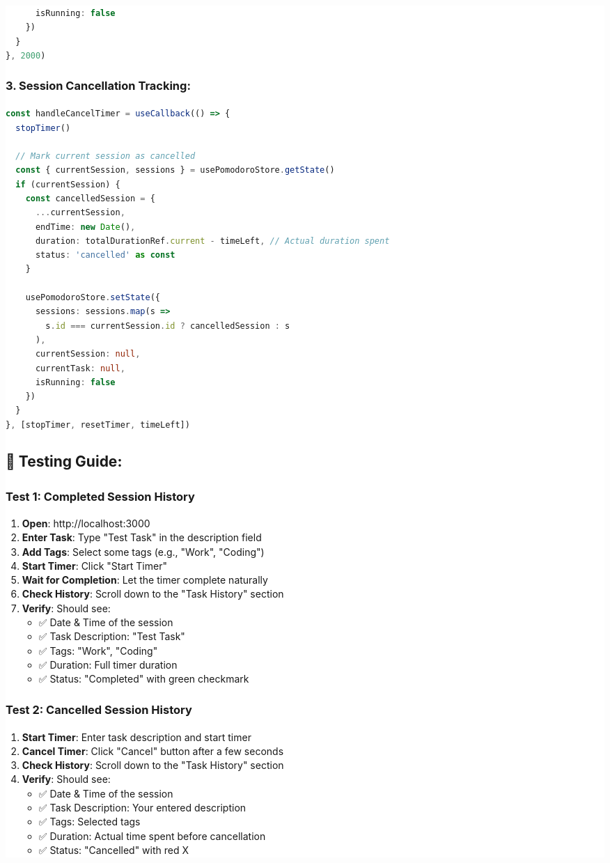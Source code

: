 ```typescript
      isRunning: false
    })
  }
}, 2000)
```

### **3. Session Cancellation Tracking:**
```typescript
const handleCancelTimer = useCallback(() => {
  stopTimer()
  
  // Mark current session as cancelled
  const { currentSession, sessions } = usePomodoroStore.getState()
  if (currentSession) {
    const cancelledSession = {
      ...currentSession,
      endTime: new Date(),
      duration: totalDurationRef.current - timeLeft, // Actual duration spent
      status: 'cancelled' as const
    }
    
    usePomodoroStore.setState({
      sessions: sessions.map(s => 
        s.id === currentSession.id ? cancelledSession : s
      ),
      currentSession: null,
      currentTask: null,
      isRunning: false
    })
  }
}, [stopTimer, resetTimer, timeLeft])
```

## 🧪 **Testing Guide:**

### **Test 1: Completed Session History**
1. **Open**: http://localhost:3000
2. **Enter Task**: Type "Test Task" in the description field
3. **Add Tags**: Select some tags (e.g., "Work", "Coding")
4. **Start Timer**: Click "Start Timer"
5. **Wait for Completion**: Let the timer complete naturally
6. **Check History**: Scroll down to the "Task History" section
7. **Verify**: Should see:
   - ✅ Date & Time of the session
   - ✅ Task Description: "Test Task"
   - ✅ Tags: "Work", "Coding"
   - ✅ Duration: Full timer duration
   - ✅ Status: "Completed" with green checkmark

### **Test 2: Cancelled Session History**
1. **Start Timer**: Enter task description and start timer
2. **Cancel Timer**: Click "Cancel" button after a few seconds
3. **Check History**: Scroll down to the "Task History" section
4. **Verify**: Should see:
   - ✅ Date & Time of the session
   - ✅ Task Description: Your entered description
   - ✅ Tags: Selected tags
   - ✅ Duration: Actual time spent before cancellation
   - ✅ Status: "Cancelled" with red X

